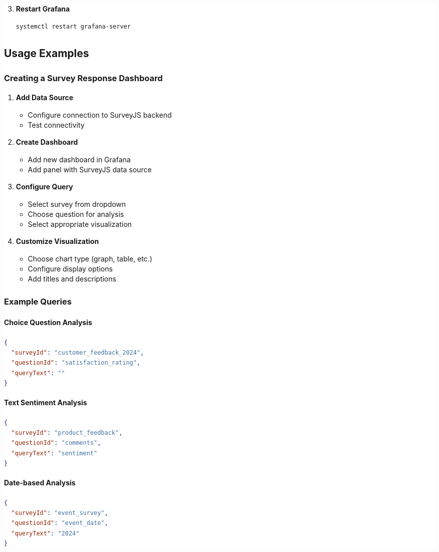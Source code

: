 3. **Restart Grafana**
   ```bash
   systemctl restart grafana-server
   ```

## Usage Examples

### Creating a Survey Response Dashboard

1. **Add Data Source**
   - Configure connection to SurveyJS backend
   - Test connectivity

2. **Create Dashboard**
   - Add new dashboard in Grafana
   - Add panel with SurveyJS data source

3. **Configure Query**
   - Select survey from dropdown
   - Choose question for analysis
   - Select appropriate visualization

4. **Customize Visualization**
   - Choose chart type (graph, table, etc.)
   - Configure display options
   - Add titles and descriptions

### Example Queries

#### Choice Question Analysis
```json
{
  "surveyId": "customer_feedback_2024",
  "questionId": "satisfaction_rating",
  "queryText": ""
}
```

#### Text Sentiment Analysis
```json
{
  "surveyId": "product_feedback",
  "questionId": "comments",
  "queryText": "sentiment"
}
```

#### Date-based Analysis
```json
{
  "surveyId": "event_survey",
  "questionId": "event_date",
  "queryText": "2024"
}
```
